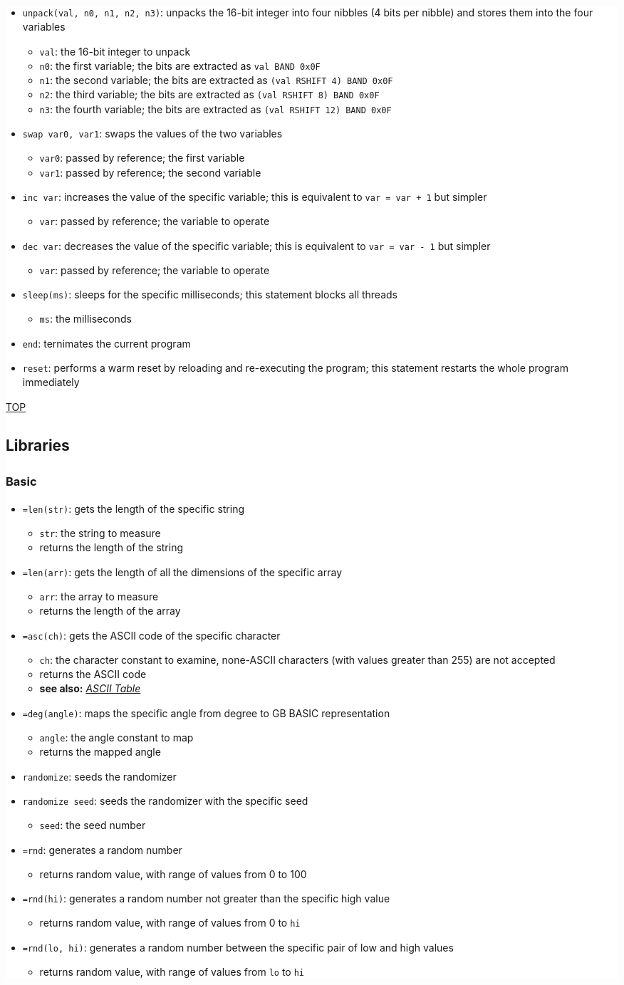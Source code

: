* `unpack(val, n0, n1, n2, n3)`: unpacks the 16-bit integer into four nibbles (4 bits per nibble) and stores them into the four variables
  * `val`: the 16-bit integer to unpack
  * `n0`: the first variable; the bits are extracted as `val BAND 0x0F`
  * `n1`: the second variable; the bits are extracted as `(val RSHIFT 4) BAND 0x0F`
  * `n2`: the third variable; the bits are extracted as `(val RSHIFT 8) BAND 0x0F`
  * `n3`: the fourth variable; the bits are extracted as `(val RSHIFT 12) BAND 0x0F`

* `swap var0, var1`: swaps the values of the two variables
  * `var0`: passed by reference; the first variable
  * `var1`: passed by reference; the second variable
* `inc var`: increases the value of the specific variable; this is equivalent to `var = var + 1` but simpler
  * `var`: passed by reference; the variable to operate
* `dec var`: decreases the value of the specific variable; this is equivalent to `var = var - 1` but simpler
  * `var`: passed by reference; the variable to operate

* `sleep(ms)`: sleeps for the specific milliseconds; this statement blocks all threads
  * `ms`: the milliseconds

* `end`: ternimates the current program

* `reset`: performs a warm reset by reloading and re-executing the program; this statement restarts the whole program immediately

[TOP](#reference-manual)

## Libraries

### Basic

* `=len(str)`: gets the length of the specific string
  * `str`: the string to measure
  * returns the length of the string
* `=len(arr)`: gets the length of all the dimensions of the specific array
  * `arr`: the array to measure
  * returns the length of the array

* `=asc(ch)`: gets the ASCII code of the specific character
  * `ch`: the character constant to examine, none-ASCII characters (with values greater than 255) are not accepted
  * returns the ASCII code
  * **see also:** _[ASCII Table](#ascii-table)_

* `=deg(angle)`: maps the specific angle from degree to GB BASIC representation
  * `angle`: the angle constant to map
  * returns the mapped angle

* `randomize`: seeds the randomizer
* `randomize seed`: seeds the randomizer with the specific seed
  * `seed`: the seed number
* `=rnd`: generates a random number
  * returns random value, with range of values from 0 to 100
* `=rnd(hi)`: generates a random number not greater than the specific high value
  * returns random value, with range of values from 0 to `hi`
* `=rnd(lo, hi)`: generates a random number between the specific pair of low and high values
  * returns random value, with range of values from `lo` to `hi`
